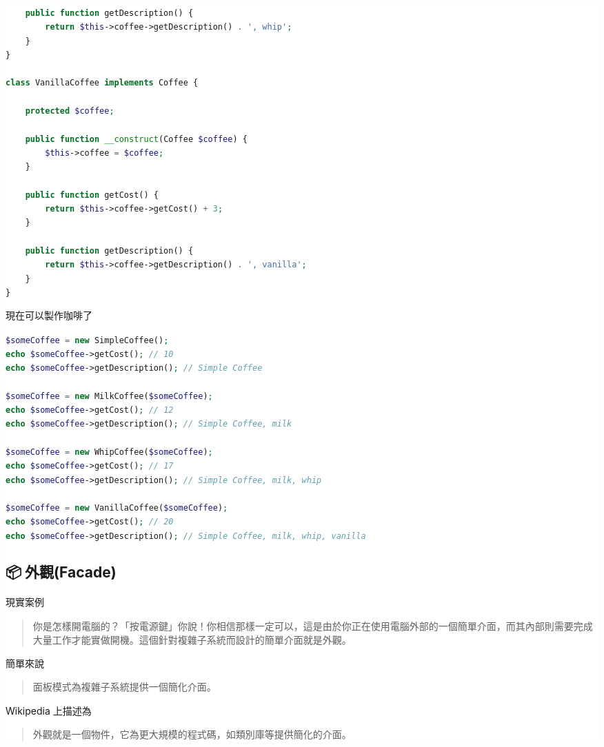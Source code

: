 ```php
    public function getDescription() {
        return $this->coffee->getDescription() . ', whip';
    }
}

class VanillaCoffee implements Coffee {

    protected $coffee;

    public function __construct(Coffee $coffee) {
        $this->coffee = $coffee;
    }

    public function getCost() {
        return $this->coffee->getCost() + 3;
    }

    public function getDescription() {
        return $this->coffee->getDescription() . ', vanilla';
    }
}
```

現在可以製作咖啡了

```php
$someCoffee = new SimpleCoffee();
echo $someCoffee->getCost(); // 10
echo $someCoffee->getDescription(); // Simple Coffee

$someCoffee = new MilkCoffee($someCoffee);
echo $someCoffee->getCost(); // 12
echo $someCoffee->getDescription(); // Simple Coffee, milk

$someCoffee = new WhipCoffee($someCoffee);
echo $someCoffee->getCost(); // 17
echo $someCoffee->getDescription(); // Simple Coffee, milk, whip

$someCoffee = new VanillaCoffee($someCoffee);
echo $someCoffee->getCost(); // 20
echo $someCoffee->getDescription(); // Simple Coffee, milk, whip, vanilla
```

📦 外觀(Facade)
----------------

現實案例
> 你是怎樣開電腦的？「按電源鍵」你說！你相信那樣一定可以，這是由於你正在使用電腦外部的一個簡單介面，而其內部則需要完成大量工作才能實做開機。這個針對複雜子系統而設計的簡單介面就是外觀。

簡單來說
> 面板模式為複雜子系統提供一個簡化介面。

Wikipedia 上描述為
> 外觀就是一個物件，它為更大規模的程式碼，如類別庫等提供簡化的介面。
